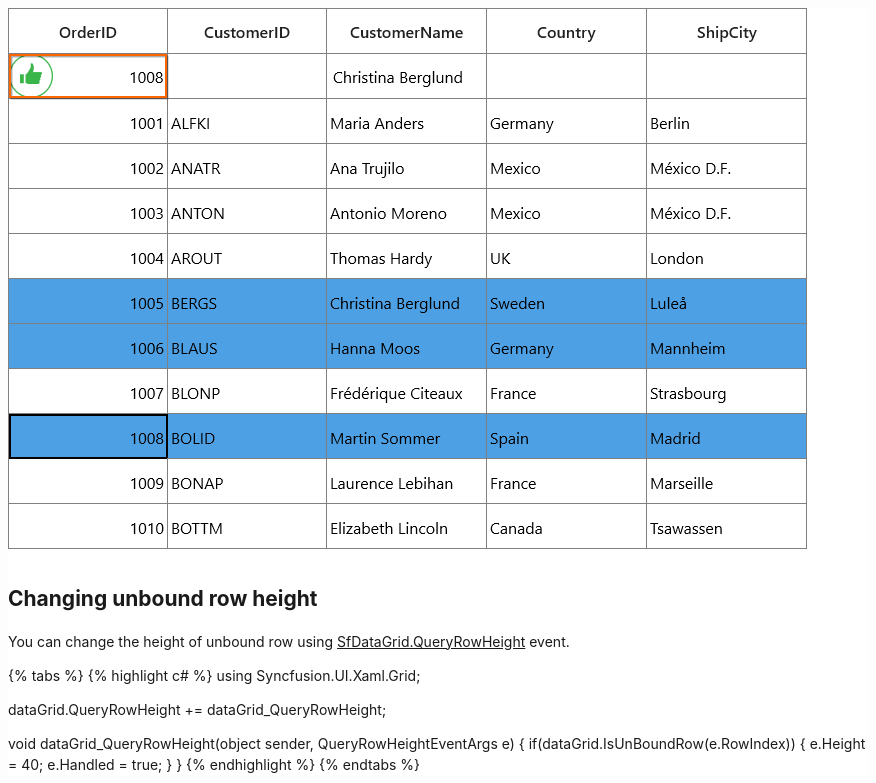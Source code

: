 ![](Unbound-Rows_images/Unbound-Rows_img8.png)

## Changing unbound row height

You can change the height of unbound row using [SfDataGrid.QueryRowHeight](https://help.syncfusion.com/cr/cref_files/uwp/sfdatagrid/frlrfSyncfusionUIXamlGridSfDataGridClassQueryRowHeightTopic.html) event.
 
{% tabs %}
{% highlight c# %}
using Syncfusion.UI.Xaml.Grid;

dataGrid.QueryRowHeight += dataGrid_QueryRowHeight;        

void dataGrid_QueryRowHeight(object sender, QueryRowHeightEventArgs e)
{
    if(dataGrid.IsUnBoundRow(e.RowIndex))
    {
        e.Height = 40;
        e.Handled = true;
    }
}
{% endhighlight %}
{% endtabs %}
